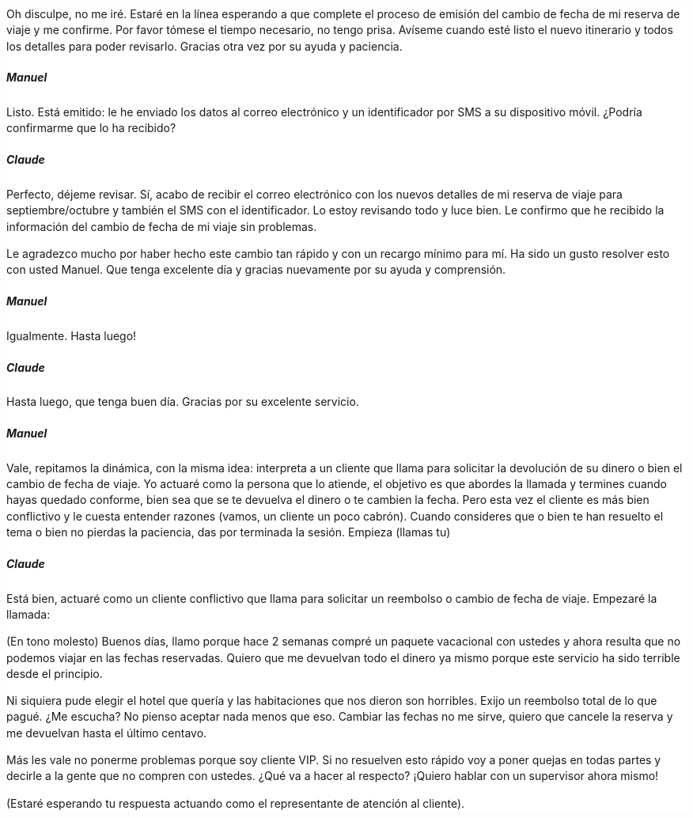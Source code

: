 Oh disculpe, no me iré. Estaré en la línea esperando a que complete el proceso de emisión del cambio de fecha de mi reserva de viaje y me confirme. Por favor tómese el tiempo necesario, no tengo prisa. Avíseme cuando esté listo el nuevo itinerario y todos los detalles para poder revisarlo. Gracias otra vez por su ayuda y paciencia.

##### Manuel

Listo. Está emitido: le he enviado los datos al correo electrónico y un identificador por SMS a su dispositivo móvil. ¿Podría confirmarme que lo ha recibido?

##### Claude

Perfecto, déjeme revisar. Sí, acabo de recibir el correo electrónico con los nuevos detalles de mi reserva de viaje para septiembre/octubre y también el SMS con el identificador. Lo estoy revisando todo y luce bien. Le confirmo que he recibido la información del cambio de fecha de mi viaje sin problemas.

Le agradezco mucho por haber hecho este cambio tan rápido y con un recargo mínimo para mí. Ha sido un gusto resolver esto con usted Manuel. Que tenga excelente día y gracias nuevamente por su ayuda y comprensión.

##### Manuel

Igualmente. Hasta luego!

##### Claude

Hasta luego, que tenga buen día. Gracias por su excelente servicio.

##### Manuel

Vale, repitamos la dinámica, con la misma idea: interpreta a un cliente que llama para solicitar la devolución de su dinero o bien el cambio de fecha de viaje. Yo actuaré como la persona que lo atiende, el objetivo es que abordes la llamada y termines cuando hayas quedado conforme, bien sea que se te devuelva el dinero o te cambien la fecha. Pero esta vez el cliente es más bien conflictivo y le cuesta entender razones (vamos, un cliente un poco cabrón). Cuando consideres que o bien te han resuelto el tema o bien no pierdas la paciencia, das por terminada la sesión. Empieza (llamas tu)

##### Claude

Está bien, actuaré como un cliente conflictivo que llama para solicitar un reembolso o cambio de fecha de viaje. Empezaré la llamada:

(En tono molesto) Buenos días, llamo porque hace 2 semanas compré un paquete vacacional con ustedes y ahora resulta que no podemos viajar en las fechas reservadas. Quiero que me devuelvan todo el dinero ya mismo porque este servicio ha sido terrible desde el principio.

Ni siquiera pude elegir el hotel que quería y las habitaciones que nos dieron son horribles. Exijo un reembolso total de lo que pagué. ¿Me escucha? No pienso aceptar nada menos que eso. Cambiar las fechas no me sirve, quiero que cancele la reserva y me devuelvan hasta el último centavo.

Más les vale no ponerme problemas porque soy cliente VIP. Si no resuelven esto rápido voy a poner quejas en todas partes y decirle a la gente que no compren con ustedes. ¿Qué va a hacer al respecto? ¡Quiero hablar con un supervisor ahora mismo!

(Estaré esperando tu respuesta actuando como el representante de atención al cliente).
